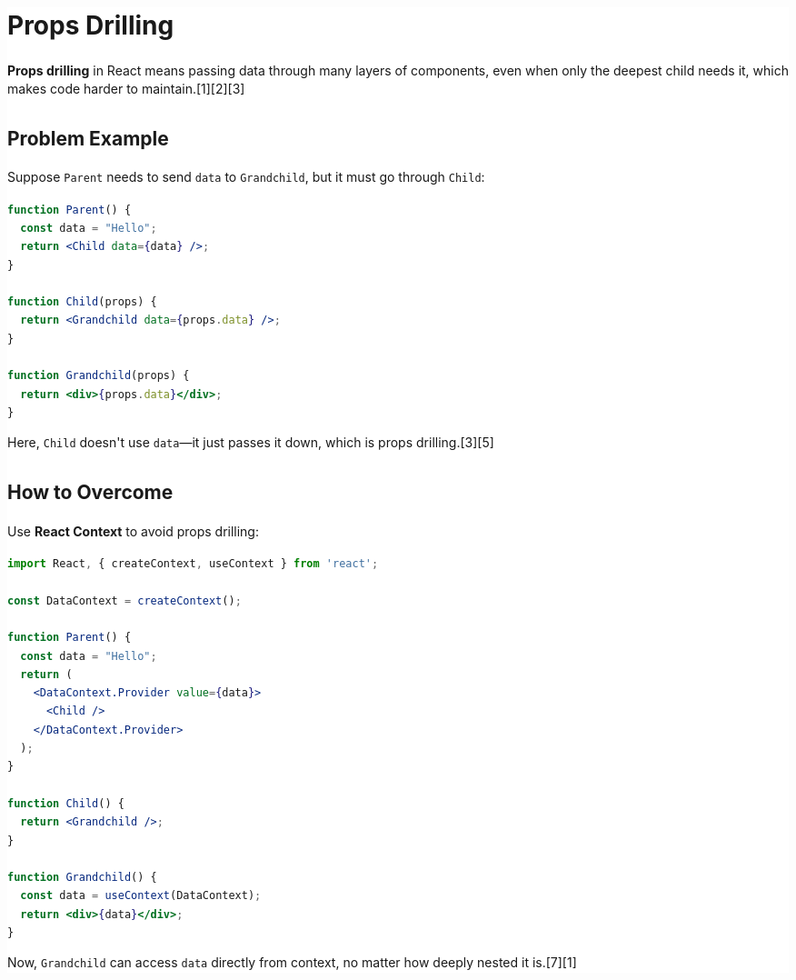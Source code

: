 
# Props Drilling
**Props drilling** in React means passing data through many layers of components, even when only the deepest child needs it, which makes code harder to maintain.[1][2][3]

## Problem Example

Suppose `Parent` needs to send `data` to `Grandchild`, but it must go through `Child`:

```jsx
function Parent() {
  const data = "Hello";
  return <Child data={data} />;
}

function Child(props) {
  return <Grandchild data={props.data} />;
}

function Grandchild(props) {
  return <div>{props.data}</div>;
}
```
Here, `Child` doesn't use `data`—it just passes it down, which is props drilling.[3][5]

## How to Overcome

Use **React Context** to avoid props drilling:

```jsx
import React, { createContext, useContext } from 'react';

const DataContext = createContext();

function Parent() {
  const data = "Hello";
  return (
    <DataContext.Provider value={data}>
      <Child />
    </DataContext.Provider>
  );
}

function Child() {
  return <Grandchild />;
}

function Grandchild() {
  const data = useContext(DataContext);
  return <div>{data}</div>;
}
```
Now, `Grandchild` can access `data` directly from context, no matter how deeply nested it is.[7][1]
